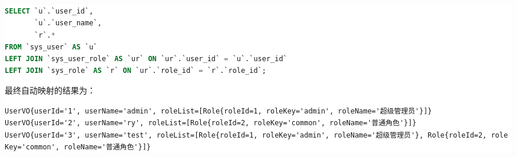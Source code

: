 ```sql
SELECT `u`.`user_id`,
       `u`.`user_name`,
       `r`.*
FROM `sys_user` AS `u`
LEFT JOIN `sys_user_role` AS `ur` ON `ur`.`user_id` = `u`.`user_id`
LEFT JOIN `sys_role` AS `r` ON `ur`.`role_id` = `r`.`role_id`;
```

最终自动映射的结果为：

```txt
UserVO{userId='1', userName='admin', roleList=[Role{roleId=1, roleKey='admin', roleName='超级管理员'}]}
UserVO{userId='2', userName='ry', roleList=[Role{roleId=2, roleKey='common', roleName='普通角色'}]}
UserVO{userId='3', userName='test', roleList=[Role{roleId=1, roleKey='admin', roleName='超级管理员'}, Role{roleId=2, roleKey='common', roleName='普通角色'}]}
```
